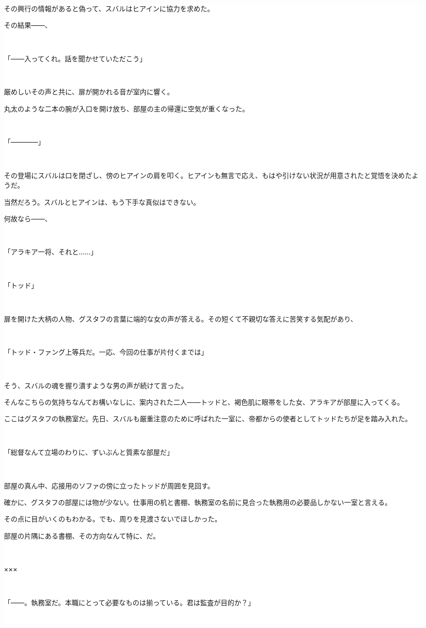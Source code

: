 その興行の情報があると偽って、スバルはヒアインに協力を求めた。

その結果――、

　

「――入ってくれ。話を聞かせていただこう」

　

厳めしいその声と共に、扉が開かれる音が室内に響く。

丸太のような二本の腕が入口を開け放ち、部屋の主の帰還に空気が重くなった。

　

「――――」

　

その登場にスバルは口を閉ざし、傍のヒアインの肩を叩く。ヒアインも無言で応え、もはや引けない状況が用意されたと覚悟を決めたようだ。

当然だろう。スバルとヒアインは、もう下手な真似はできない。

何故なら――、

　

「アラキア一将、それと……」

　

「トッド」

　

扉を開けた大柄の人物、グスタフの言葉に端的な女の声が答える。その短くて不親切な答えに苦笑する気配があり、

　

「トッド・ファング上等兵だ。一応、今回の仕事が片付くまでは」

　

そう、スバルの魂を握り潰すような男の声が続けて言った。

そんなこちらの気持ちなんてお構いなしに、案内された二人――トッドと、褐色肌に眼帯をした女、アラキアが部屋に入ってくる。

ここはグスタフの執務室だ。先日、スバルも厳重注意のために呼ばれた一室に、帝都からの使者としてトッドたちが足を踏み入れた。

　

「総督なんて立場のわりに、ずいぶんと質素な部屋だ」

　

部屋の真ん中、応接用のソファの傍に立ったトッドが周囲を見回す。

確かに、グスタフの部屋には物が少ない。仕事用の机と書棚、執務室の名前に見合った執務用の必要品しかない一室と言える。

その点に目がいくのもわかる。でも、周りを見渡さないでほしかった。

部屋の片隅にある書棚、その方向なんて特に、だ。

　

×××

　

「――。執務室だ。本職にとって必要なものは揃っている。君は監査が目的か？」

　
